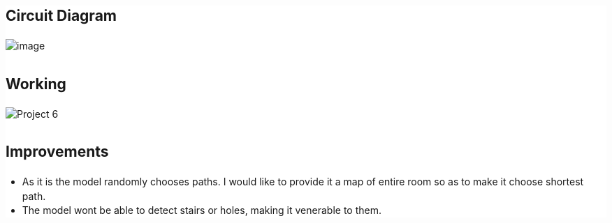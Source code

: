 ## Circuit Diagram
![image](https://user-images.githubusercontent.com/94821815/174439481-94af93fc-23c7-4d45-b412-50799bba9381.png)

## Working 
![Project 6](https://user-images.githubusercontent.com/94821815/174439647-06b8ab3d-b528-4ef6-ae35-a4496de45274.gif)

## Improvements
+ As it is the model randomly chooses paths. I would like to provide it a map of entire room so as to make it choose shortest path.
+ The model wont be able to detect stairs or holes, making it venerable to them.
